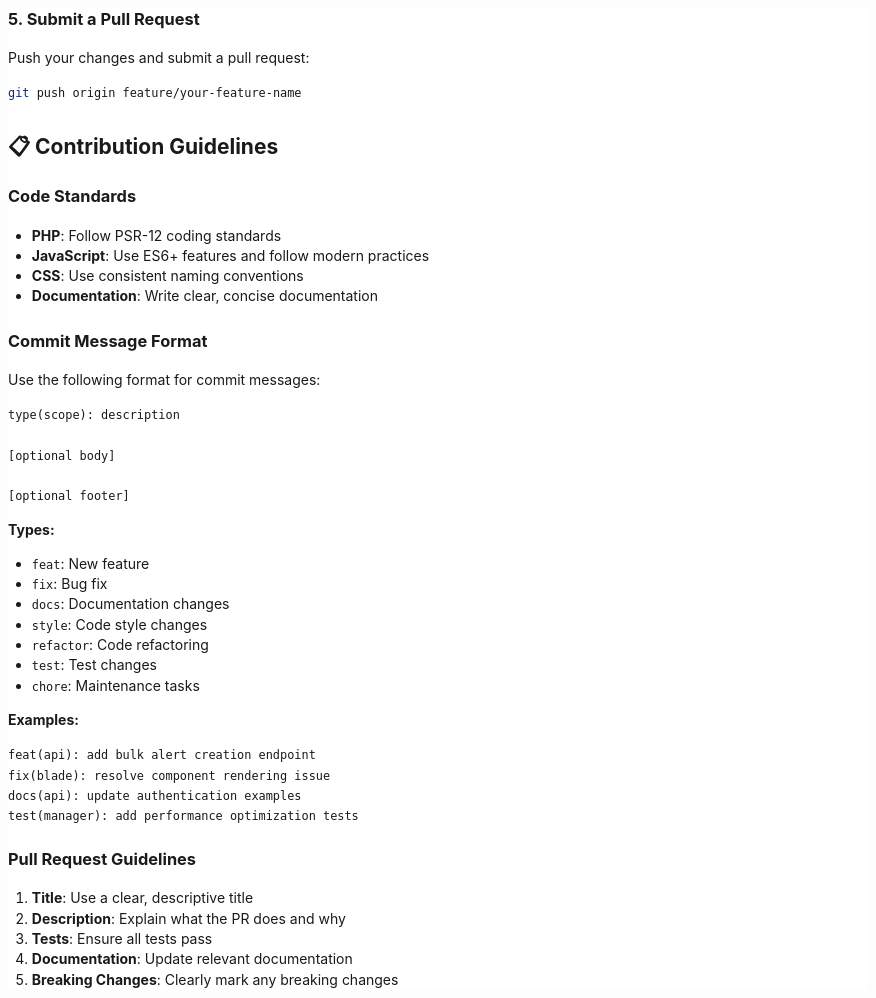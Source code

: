 ### 5. Submit a Pull Request

Push your changes and submit a pull request:

```bash
git push origin feature/your-feature-name
```

## 📋 Contribution Guidelines

### Code Standards

- **PHP**: Follow PSR-12 coding standards
- **JavaScript**: Use ES6+ features and follow modern practices
- **CSS**: Use consistent naming conventions
- **Documentation**: Write clear, concise documentation

### Commit Message Format

Use the following format for commit messages:

```
type(scope): description

[optional body]

[optional footer]
```

**Types:**
- `feat`: New feature
- `fix`: Bug fix
- `docs`: Documentation changes
- `style`: Code style changes
- `refactor`: Code refactoring
- `test`: Test changes
- `chore`: Maintenance tasks

**Examples:**
```
feat(api): add bulk alert creation endpoint
fix(blade): resolve component rendering issue
docs(api): update authentication examples
test(manager): add performance optimization tests
```

### Pull Request Guidelines

1. **Title**: Use a clear, descriptive title
2. **Description**: Explain what the PR does and why
3. **Tests**: Ensure all tests pass
4. **Documentation**: Update relevant documentation
5. **Breaking Changes**: Clearly mark any breaking changes
